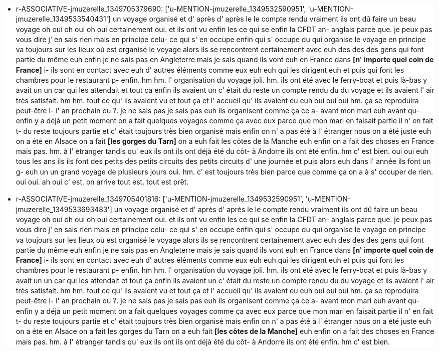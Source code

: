  * r-ASSOCIATIVE-jmuzerelle_1349705379690: ['u-MENTION-jmuzerelle_1349532590951', 'u-MENTION-jmuzerelle_1349533540431']
	un voyage organisé et d' après d' après le le compte rendu vraiment ils ont dû faire un beau voyage oh oui oh oui oh oui certainement oui.
	 et ils ont vu enfin les ce qui se enfin la CFDT an- anglais parce que.
	 je peux pas vous dire j' en sais rien mais en principe celu- ce qui s' en occupe enfin qui s' occupe du qui organise le voyage en principe va toujours sur les lieux où est organisé le voyage alors ils se rencontrent certainement avec euh des des des gens qui font partie du même euh enfin je ne sais pas en Angleterre mais je sais quand ils vont euh en France dans **[n' importe quel coin de France]** i- ils sont en contact avec euh d' autres éléments comme eux euh euh qui les dirigent euh et puis qui font les chambres pour le restaurant p- enfin.
	 hm hm.
	 l' organisation du voyage joli.
	 hm.
	 ils ont été avec le ferry-boat et puis là-bas y avait un un car qui les attendait et tout ça enfin ils avaient un c' était du reste un compte rendu du du voyage et ils avaient l' air très satisfait.
	 hm hm.
	 tout ce qu' ils avaient vu et tout ça et l' accueil qu' ils avaient eu euh oui oui oui hm.
	 ça se reproduira peut-être l- l' an prochain ou ?.
	 je ne sais pas je sais pas euh ils organisent comme ça ce a- avant mon mari euh avant qu- enfin y a déjà un petit moment on a fait quelques voyages comme ça avec eux parce que mon mari en faisait partie il n' en fait t- du reste toujours partie et c' était toujours très bien organisé mais enfin on n' a pas été à l' étranger nous on a été juste euh on a été en Alsace on a fait **[les gorges du Tarn]** on a euh fait les côtes de la Manche euh enfin on a fait des choses en France mais pas.
	 hm.
	 à l' étranger tandis qu' eux ils ont ils ont déjà été du côt- à Andorre ils ont été enfin.
	 hm c' est bien.
	 oui oui euh tous les ans ils ils font des petits des petits circuits des petits circuits d' une journée et puis alors euh dans l' année ils font un g- euh un un grand voyage de plusieurs jours oui.
	 hm.
	 c' est toujours très bien parce que comme ça on a à s' occuper de rien.
	 oui oui.
	 ah oui c' est.
	 on arrive tout est.
	 tout est prêt.
	
 * r-ASSOCIATIVE-jmuzerelle_1349705401816: ['u-MENTION-jmuzerelle_1349532590951', 'u-MENTION-jmuzerelle_1349533693483']
	un voyage organisé et d' après d' après le le compte rendu vraiment ils ont dû faire un beau voyage oh oui oh oui oh oui certainement oui.
	 et ils ont vu enfin les ce qui se enfin la CFDT an- anglais parce que.
	 je peux pas vous dire j' en sais rien mais en principe celu- ce qui s' en occupe enfin qui s' occupe du qui organise le voyage en principe va toujours sur les lieux où est organisé le voyage alors ils se rencontrent certainement avec euh des des des gens qui font partie du même euh enfin je ne sais pas en Angleterre mais je sais quand ils vont euh en France dans **[n' importe quel coin de France]** i- ils sont en contact avec euh d' autres éléments comme eux euh euh qui les dirigent euh et puis qui font les chambres pour le restaurant p- enfin.
	 hm hm.
	 l' organisation du voyage joli.
	 hm.
	 ils ont été avec le ferry-boat et puis là-bas y avait un un car qui les attendait et tout ça enfin ils avaient un c' était du reste un compte rendu du du voyage et ils avaient l' air très satisfait.
	 hm hm.
	 tout ce qu' ils avaient vu et tout ça et l' accueil qu' ils avaient eu euh oui oui oui hm.
	 ça se reproduira peut-être l- l' an prochain ou ?.
	 je ne sais pas je sais pas euh ils organisent comme ça ce a- avant mon mari euh avant qu- enfin y a déjà un petit moment on a fait quelques voyages comme ça avec eux parce que mon mari en faisait partie il n' en fait t- du reste toujours partie et c' était toujours très bien organisé mais enfin on n' a pas été à l' étranger nous on a été juste euh on a été en Alsace on a fait les gorges du Tarn on a euh fait **[les côtes de la Manche]** euh enfin on a fait des choses en France mais pas.
	 hm.
	 à l' étranger tandis qu' eux ils ont ils ont déjà été du côt- à Andorre ils ont été enfin.
	 hm c' est bien.